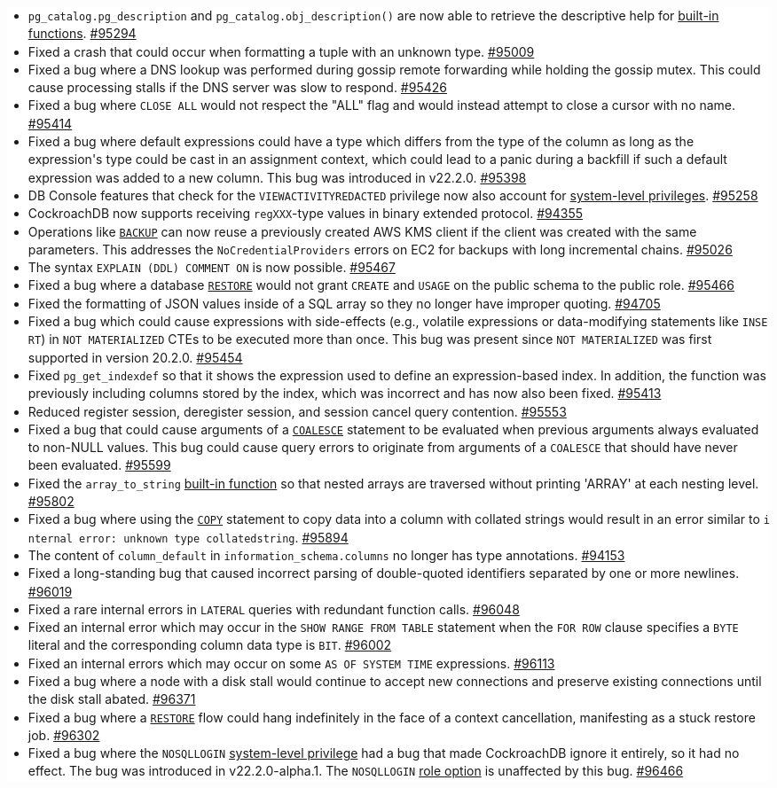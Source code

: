 - `pg_catalog.pg_description` and `pg_catalog.obj_description()` are now able to retrieve the descriptive help for [built-in functions](https://www.cockroachlabs.com/docs/v23.1/functions-and-operators). [#95294][#95294]
- Fixed a crash that could occur when formatting a tuple with an unknown type. [#95009][#95009]
- Fixed a bug where a DNS lookup was performed during gossip remote forwarding while holding the gossip mutex. This could cause processing stalls if the DNS server was slow to respond. [#95426][#95426]
- Fixed a bug where `CLOSE ALL` would not respect the "ALL" flag and would instead attempt to close a cursor with no name. [#95414][#95414]
- Fixed a bug where default expressions could have a type which differs from the type of the column as long as the expression's type could be cast in an assignment context, which could lead to a panic during a backfill if such a default expression was added to a new column. This bug was introduced in v22.2.0. [#95398][#95398]
- DB Console features that check for the `VIEWACTIVITYREDACTED` privilege now also account for [system-level privileges](https://www.cockroachlabs.com/docs/v23.1/security-reference/authorization#supported-privileges). [#95258][#95258]
- CockroachDB now supports receiving `regXXX`-type values in binary extended protocol. [#94355][#94355]
- Operations like [`BACKUP`](https://www.cockroachlabs.com/docs/v23.1/backup) can now reuse a previously created AWS KMS client if the client was created with the same parameters. This addresses the `NoCredentialProviders` errors on EC2 for backups with long incremental chains. [#95026][#95026]
- The syntax `EXPLAIN (DDL) COMMENT ON` is now possible. [#95467][#95467]
- Fixed a bug where a database [`RESTORE`](https://www.cockroachlabs.com/docs/v23.1/restore) would not grant `CREATE` and `USAGE` on the public schema to the public role. [#95466][#95466]
- Fixed the formatting of JSON values inside of a SQL array so they no longer have improper quoting. [#94705][#94705]
- Fixed a bug which could cause expressions with side-effects (e.g., volatile expressions or data-modifying statements like `INSERT`) in `NOT MATERIALIZED` CTEs to be executed more than once. This bug was present since `NOT MATERIALIZED` was first supported in version 20.2.0. [#95454][#95454]
- Fixed `pg_get_indexdef` so that it shows the expression used to define an expression-based index. In addition, the function was previously including columns stored by the index, which was incorrect and has now also been fixed. [#95413][#95413]
- Reduced register session, deregister session, and session cancel query contention. [#95553][#95553]
- Fixed a bug that could cause arguments of a [`COALESCE`](https://www.cockroachlabs.com/docs/v23.1/functions-and-operators#conditional-and-function-like-operators)  statement to be evaluated when previous arguments always evaluated to non-NULL values. This bug could cause query errors to originate from arguments of a `COALESCE` that should have never been evaluated. [#95599][#95599]
- Fixed the `array_to_string` [built-in function](https://www.cockroachlabs.com/docs/v23.1/functions-and-operators) so that nested arrays are traversed without printing 'ARRAY' at each nesting level. [#95802][#95802]
- Fixed a bug where using the [`COPY`](https://www.cockroachlabs.com/docs/v23.1/copy-from) statement to copy data into a column with collated strings would result in an error similar to `internal error: unknown type collatedstring`. [#95894][#95894]
- The content of `column_default` in `information_schema.columns` no longer has type annotations. [#94153][#94153]
- Fixed a long-standing bug that caused incorrect parsing of double-quoted identifiers separated by one or more newlines. [#96019][#96019]
- Fixed a rare internal errors in `LATERAL` queries with redundant function calls. [#96048][#96048]
- Fixed an internal error which may occur in the `SHOW RANGE FROM TABLE` statement when the `FOR ROW` clause specifies a `BYTE` literal and the corresponding column data type is `BIT`. [#96002][#96002]
- Fixed an internal errors which may occur on some `AS OF SYSTEM TIME` expressions. [#96113][#96113]
- Fixed a bug where a node with a disk stall would continue to accept new connections and preserve existing connections until the disk stall abated. [#96371][#96371]
- Fixed a bug where a [`RESTORE`](https://www.cockroachlabs.com/docs/v23.1/restore) flow could hang indefinitely in the face of a context cancellation, manifesting as a stuck restore job. [#96302][#96302]
- Fixed a bug where the `NOSQLLOGIN` [system-level privilege](https://www.cockroachlabs.com/docs/v23.1/security-reference/authorization#supported-privileges) had a bug that made CockroachDB ignore it entirely, so it had no effect. The bug was introduced in v22.2.0-alpha.1. The `NOSQLLOGIN` [role option](https://www.cockroachlabs.com/docs/v23.1/alter-role#role-options) is unaffected by this bug. [#96466][#96466]

[#83991]: https://github.com/cockroachdb/cockroach/pull/83991
[#86061]: https://github.com/cockroachdb/cockroach/pull/86061
[#88353]: https://github.com/cockroachdb/cockroach/pull/88353
[#89613]: https://github.com/cockroachdb/cockroach/pull/89613
[#89975]: https://github.com/cockroachdb/cockroach/pull/89975
[#90830]: https://github.com/cockroachdb/cockroach/pull/90830
[#91933]: https://github.com/cockroachdb/cockroach/pull/91933
[#92285]: https://github.com/cockroachdb/cockroach/pull/92285
[#92580]: https://github.com/cockroachdb/cockroach/pull/92580
[#92589]: https://github.com/cockroachdb/cockroach/pull/92589
[#92596]: https://github.com/cockroachdb/cockroach/pull/92596
[#92949]: https://github.com/cockroachdb/cockroach/pull/92949
[#92955]: https://github.com/cockroachdb/cockroach/pull/92955
[#93068]: https://github.com/cockroachdb/cockroach/pull/93068
[#93089]: https://github.com/cockroachdb/cockroach/pull/93089
[#93157]: https://github.com/cockroachdb/cockroach/pull/93157
[#93190]: https://github.com/cockroachdb/cockroach/pull/93190
[#93219]: https://github.com/cockroachdb/cockroach/pull/93219
[#93274]: https://github.com/cockroachdb/cockroach/pull/93274
[#93377]: https://github.com/cockroachdb/cockroach/pull/93377
[#93414]: https://github.com/cockroachdb/cockroach/pull/93414
[#93513]: https://github.com/cockroachdb/cockroach/pull/93513
[#93628]: https://github.com/cockroachdb/cockroach/pull/93628
[#93644]: https://github.com/cockroachdb/cockroach/pull/93644
[#93657]: https://github.com/cockroachdb/cockroach/pull/93657
[#93673]: https://github.com/cockroachdb/cockroach/pull/93673
[#93675]: https://github.com/cockroachdb/cockroach/pull/93675
[#93748]: https://github.com/cockroachdb/cockroach/pull/93748
[#93750]: https://github.com/cockroachdb/cockroach/pull/93750
[#93751]: https://github.com/cockroachdb/cockroach/pull/93751
[#93754]: https://github.com/cockroachdb/cockroach/pull/93754
[#93757]: https://github.com/cockroachdb/cockroach/pull/93757
[#93760]: https://github.com/cockroachdb/cockroach/pull/93760
[#93769]: https://github.com/cockroachdb/cockroach/pull/93769
[#93800]: https://github.com/cockroachdb/cockroach/pull/93800
[#93824]: https://github.com/cockroachdb/cockroach/pull/93824
[#93836]: https://github.com/cockroachdb/cockroach/pull/93836
[#93838]: https://github.com/cockroachdb/cockroach/pull/93838
[#93855]: https://github.com/cockroachdb/cockroach/pull/93855
[#93858]: https://github.com/cockroachdb/cockroach/pull/93858
[#93868]: https://github.com/cockroachdb/cockroach/pull/93868
[#93871]: https://github.com/cockroachdb/cockroach/pull/93871
[#93891]: https://github.com/cockroachdb/cockroach/pull/93891
[#93901]: https://github.com/cockroachdb/cockroach/pull/93901
[#93937]: https://github.com/cockroachdb/cockroach/pull/93937
[#93938]: https://github.com/cockroachdb/cockroach/pull/93938
[#93939]: https://github.com/cockroachdb/cockroach/pull/93939
[#93952]: https://github.com/cockroachdb/cockroach/pull/93952
[#93956]: https://github.com/cockroachdb/cockroach/pull/93956
[#93974]: https://github.com/cockroachdb/cockroach/pull/93974
[#93979]: https://github.com/cockroachdb/cockroach/pull/93979
[#93991]: https://github.com/cockroachdb/cockroach/pull/93991
[#93997]: https://github.com/cockroachdb/cockroach/pull/93997
[#94002]: https://github.com/cockroachdb/cockroach/pull/94002
[#94021]: https://github.com/cockroachdb/cockroach/pull/94021
[#94031]: https://github.com/cockroachdb/cockroach/pull/94031
[#94045]: https://github.com/cockroachdb/cockroach/pull/94045
[#94106]: https://github.com/cockroachdb/cockroach/pull/94106
[#94122]: https://github.com/cockroachdb/cockroach/pull/94122
[#94123]: https://github.com/cockroachdb/cockroach/pull/94123
[#94134]: https://github.com/cockroachdb/cockroach/pull/94134
[#94151]: https://github.com/cockroachdb/cockroach/pull/94151
[#94152]: https://github.com/cockroachdb/cockroach/pull/94152
[#94153]: https://github.com/cockroachdb/cockroach/pull/94153
[#94154]: https://github.com/cockroachdb/cockroach/pull/94154
[#94165]: https://github.com/cockroachdb/cockroach/pull/94165
[#94207]: https://github.com/cockroachdb/cockroach/pull/94207
[#94246]: https://github.com/cockroachdb/cockroach/pull/94246
[#94247]: https://github.com/cockroachdb/cockroach/pull/94247
[#94285]: https://github.com/cockroachdb/cockroach/pull/94285
[#94314]: https://github.com/cockroachdb/cockroach/pull/94314
[#94339]: https://github.com/cockroachdb/cockroach/pull/94339
[#94342]: https://github.com/cockroachdb/cockroach/pull/94342
[#94355]: https://github.com/cockroachdb/cockroach/pull/94355
[#94399]: https://github.com/cockroachdb/cockroach/pull/94399
[#94405]: https://github.com/cockroachdb/cockroach/pull/94405
[#94421]: https://github.com/cockroachdb/cockroach/pull/94421
[#94425]: https://github.com/cockroachdb/cockroach/pull/94425
[#94429]: https://github.com/cockroachdb/cockroach/pull/94429
[#94432]: https://github.com/cockroachdb/cockroach/pull/94432
[#94436]: https://github.com/cockroachdb/cockroach/pull/94436
[#94440]: https://github.com/cockroachdb/cockroach/pull/94440
[#94455]: https://github.com/cockroachdb/cockroach/pull/94455
[#94581]: https://github.com/cockroachdb/cockroach/pull/94581
[#94634]: https://github.com/cockroachdb/cockroach/pull/94634
[#94645]: https://github.com/cockroachdb/cockroach/pull/94645
[#94653]: https://github.com/cockroachdb/cockroach/pull/94653
[#94670]: https://github.com/cockroachdb/cockroach/pull/94670
[#94677]: https://github.com/cockroachdb/cockroach/pull/94677
[#94692]: https://github.com/cockroachdb/cockroach/pull/94692
[#94700]: https://github.com/cockroachdb/cockroach/pull/94700
[#94705]: https://github.com/cockroachdb/cockroach/pull/94705
[#94710]: https://github.com/cockroachdb/cockroach/pull/94710
[#94719]: https://github.com/cockroachdb/cockroach/pull/94719
[#94720]: https://github.com/cockroachdb/cockroach/pull/94720
[#94725]: https://github.com/cockroachdb/cockroach/pull/94725
[#94739]: https://github.com/cockroachdb/cockroach/pull/94739
[#94771]: https://github.com/cockroachdb/cockroach/pull/94771
[#94777]: https://github.com/cockroachdb/cockroach/pull/94777
[#94791]: https://github.com/cockroachdb/cockroach/pull/94791
[#94796]: https://github.com/cockroachdb/cockroach/pull/94796
[#94806]: https://github.com/cockroachdb/cockroach/pull/94806
[#94863]: https://github.com/cockroachdb/cockroach/pull/94863
[#94894]: https://github.com/cockroachdb/cockroach/pull/94894
[#94915]: https://github.com/cockroachdb/cockroach/pull/94915
[#94948]: https://github.com/cockroachdb/cockroach/pull/94948
[#94950]: https://github.com/cockroachdb/cockroach/pull/94950
[#94958]: https://github.com/cockroachdb/cockroach/pull/94958
[#94962]: https://github.com/cockroachdb/cockroach/pull/94962
[#94985]: https://github.com/cockroachdb/cockroach/pull/94985
[#95005]: https://github.com/cockroachdb/cockroach/pull/95005
[#95009]: https://github.com/cockroachdb/cockroach/pull/95009
[#95016]: https://github.com/cockroachdb/cockroach/pull/95016
[#95020]: https://github.com/cockroachdb/cockroach/pull/95020
[#95026]: https://github.com/cockroachdb/cockroach/pull/95026
[#95029]: https://github.com/cockroachdb/cockroach/pull/95029
[#95038]: https://github.com/cockroachdb/cockroach/pull/95038
[#95091]: https://github.com/cockroachdb/cockroach/pull/95091
[#95179]: https://github.com/cockroachdb/cockroach/pull/95179
[#95190]: https://github.com/cockroachdb/cockroach/pull/95190
[#95209]: https://github.com/cockroachdb/cockroach/pull/95209
[#95219]: https://github.com/cockroachdb/cockroach/pull/95219
[#95234]: https://github.com/cockroachdb/cockroach/pull/95234
[#95258]: https://github.com/cockroachdb/cockroach/pull/95258
[#95275]: https://github.com/cockroachdb/cockroach/pull/95275
[#95289]: https://github.com/cockroachdb/cockroach/pull/95289
[#95291]: https://github.com/cockroachdb/cockroach/pull/95291
[#95294]: https://github.com/cockroachdb/cockroach/pull/95294
[#95303]: https://github.com/cockroachdb/cockroach/pull/95303
[#95326]: https://github.com/cockroachdb/cockroach/pull/95326
[#95376]: https://github.com/cockroachdb/cockroach/pull/95376
[#95397]: https://github.com/cockroachdb/cockroach/pull/95397
[#95398]: https://github.com/cockroachdb/cockroach/pull/95398
[#95413]: https://github.com/cockroachdb/cockroach/pull/95413
[#95414]: https://github.com/cockroachdb/cockroach/pull/95414
[#95426]: https://github.com/cockroachdb/cockroach/pull/95426
[#95436]: https://github.com/cockroachdb/cockroach/pull/95436
[#95450]: https://github.com/cockroachdb/cockroach/pull/95450
[#95454]: https://github.com/cockroachdb/cockroach/pull/95454
[#95461]: https://github.com/cockroachdb/cockroach/pull/95461
[#95466]: https://github.com/cockroachdb/cockroach/pull/95466
[#95467]: https://github.com/cockroachdb/cockroach/pull/95467
[#95516]: https://github.com/cockroachdb/cockroach/pull/95516
[#95532]: https://github.com/cockroachdb/cockroach/pull/95532
[#95544]: https://github.com/cockroachdb/cockroach/pull/95544
[#95553]: https://github.com/cockroachdb/cockroach/pull/95553
[#95556]: https://github.com/cockroachdb/cockroach/pull/95556
[#95562]: https://github.com/cockroachdb/cockroach/pull/95562
[#95591]: https://github.com/cockroachdb/cockroach/pull/95591
[#95599]: https://github.com/cockroachdb/cockroach/pull/95599
[#95638]: https://github.com/cockroachdb/cockroach/pull/95638
[#95639]: https://github.com/cockroachdb/cockroach/pull/95639
[#95675]: https://github.com/cockroachdb/cockroach/pull/95675
[#95710]: https://github.com/cockroachdb/cockroach/pull/95710
[#95739]: https://github.com/cockroachdb/cockroach/pull/95739
[#95795]: https://github.com/cockroachdb/cockroach/pull/95795
[#95796]: https://github.com/cockroachdb/cockroach/pull/95796
[#95798]: https://github.com/cockroachdb/cockroach/pull/95798
[#95802]: https://github.com/cockroachdb/cockroach/pull/95802
[#95848]: https://github.com/cockroachdb/cockroach/pull/95848
[#95850]: https://github.com/cockroachdb/cockroach/pull/95850
[#95868]: https://github.com/cockroachdb/cockroach/pull/95868
[#95876]: https://github.com/cockroachdb/cockroach/pull/95876
[#95883]: https://github.com/cockroachdb/cockroach/pull/95883
[#95894]: https://github.com/cockroachdb/cockroach/pull/95894
[#95911]: https://github.com/cockroachdb/cockroach/pull/95911
[#95963]: https://github.com/cockroachdb/cockroach/pull/95963
[#95997]: https://github.com/cockroachdb/cockroach/pull/95997
[#96002]: https://github.com/cockroachdb/cockroach/pull/96002
[#96010]: https://github.com/cockroachdb/cockroach/pull/96010
[#96019]: https://github.com/cockroachdb/cockroach/pull/96019
[#96023]: https://github.com/cockroachdb/cockroach/pull/96023
[#96029]: https://github.com/cockroachdb/cockroach/pull/96029
[#96030]: https://github.com/cockroachdb/cockroach/pull/96030
[#96048]: https://github.com/cockroachdb/cockroach/pull/96048
[#96112]: https://github.com/cockroachdb/cockroach/pull/96112
[#96113]: https://github.com/cockroachdb/cockroach/pull/96113
[#96115]: https://github.com/cockroachdb/cockroach/pull/96115
[#96202]: https://github.com/cockroachdb/cockroach/pull/96202
[#96213]: https://github.com/cockroachdb/cockroach/pull/96213
[#96217]: https://github.com/cockroachdb/cockroach/pull/96217
[#96243]: https://github.com/cockroachdb/cockroach/pull/96243
[#96278]: https://github.com/cockroachdb/cockroach/pull/96278
[#96279]: https://github.com/cockroachdb/cockroach/pull/96279
[#96287]: https://github.com/cockroachdb/cockroach/pull/96287
[#96302]: https://github.com/cockroachdb/cockroach/pull/96302
[#96314]: https://github.com/cockroachdb/cockroach/pull/96314
[#96340]: https://github.com/cockroachdb/cockroach/pull/96340
[#96371]: https://github.com/cockroachdb/cockroach/pull/96371
[#96456]: https://github.com/cockroachdb/cockroach/pull/96456
[#96466]: https://github.com/cockroachdb/cockroach/pull/96466
[#96476]: https://github.com/cockroachdb/cockroach/pull/96476
[#96510]: https://github.com/cockroachdb/cockroach/pull/96510
[#96562]: https://github.com/cockroachdb/cockroach/pull/96562
[#96563]: https://github.com/cockroachdb/cockroach/pull/96563
[019299b04]: https://github.com/cockroachdb/cockroach/commit/019299b04
[0e57b6aef]: https://github.com/cockroachdb/cockroach/commit/0e57b6aef
[2428a4377]: https://github.com/cockroachdb/cockroach/commit/2428a4377
[25f5dd3ba]: https://github.com/cockroachdb/cockroach/commit/25f5dd3ba
[26f442706]: https://github.com/cockroachdb/cockroach/commit/26f442706
[28288d23b]: https://github.com/cockroachdb/cockroach/commit/28288d23b
[2abca5cb4]: https://github.com/cockroachdb/cockroach/commit/2abca5cb4
[2ed44c54c]: https://github.com/cockroachdb/cockroach/commit/2ed44c54c
[2f69d92ad]: https://github.com/cockroachdb/cockroach/commit/2f69d92ad
[317c6e5af]: https://github.com/cockroachdb/cockroach/commit/317c6e5af
[3dbb321e1]: https://github.com/cockroachdb/cockroach/commit/3dbb321e1
[4e6aaf381]: https://github.com/cockroachdb/cockroach/commit/4e6aaf381
[55b032315]: https://github.com/cockroachdb/cockroach/commit/55b032315
[6663caeb8]: https://github.com/cockroachdb/cockroach/commit/6663caeb8
[68fd6477f]: https://github.com/cockroachdb/cockroach/commit/68fd6477f
[72ee36ab8]: https://github.com/cockroachdb/cockroach/commit/72ee36ab8
[74dd4a175]: https://github.com/cockroachdb/cockroach/commit/74dd4a175
[7b92c4eb0]: https://github.com/cockroachdb/cockroach/commit/7b92c4eb0
[7d1db1cd7]: https://github.com/cockroachdb/cockroach/commit/7d1db1cd7
[82d4c7cdf]: https://github.com/cockroachdb/cockroach/commit/82d4c7cdf
[9235a8b92]: https://github.com/cockroachdb/cockroach/commit/9235a8b92
[9247472f5]: https://github.com/cockroachdb/cockroach/commit/9247472f5
[99a7b47f2]: https://github.com/cockroachdb/cockroach/commit/99a7b47f2
[9a8de1ede]: https://github.com/cockroachdb/cockroach/commit/9a8de1ede
[9f64db7f1]: https://github.com/cockroachdb/cockroach/commit/9f64db7f1
[a94858bff]: https://github.com/cockroachdb/cockroach/commit/a94858bff
[a954f43a8]: https://github.com/cockroachdb/cockroach/commit/a954f43a8
[afeaf3484]: https://github.com/cockroachdb/cockroach/commit/afeaf3484
[b9a0471e4]: https://github.com/cockroachdb/cockroach/commit/b9a0471e4
[b9d00ddd7]: https://github.com/cockroachdb/cockroach/commit/b9d00ddd7
[bd7c9b961]: https://github.com/cockroachdb/cockroach/commit/bd7c9b961
[bf6ce14e2]: https://github.com/cockroachdb/cockroach/commit/bf6ce14e2
[c0231f35a]: https://github.com/cockroachdb/cockroach/commit/c0231f35a
[c7b299369]: https://github.com/cockroachdb/cockroach/commit/c7b299369
[c94d0b7fc]: https://github.com/cockroachdb/cockroach/commit/c94d0b7fc
[ce5db0c69]: https://github.com/cockroachdb/cockroach/commit/ce5db0c69
[d05c9699d]: https://github.com/cockroachdb/cockroach/commit/d05c9699d
[d8d13ce98]: https://github.com/cockroachdb/cockroach/commit/d8d13ce98
[e14fe033d]: https://github.com/cockroachdb/cockroach/commit/e14fe033d
[e7d394b34]: https://github.com/cockroachdb/cockroach/commit/e7d394b34
[ec0a2c4c1]: https://github.com/cockroachdb/cockroach/commit/ec0a2c4c1
[edad297aa]: https://github.com/cockroachdb/cockroach/commit/edad297aa
[f2351f0e0]: https://github.com/cockroachdb/cockroach/commit/f2351f0e0
[f7170c5db]: https://github.com/cockroachdb/cockroach/commit/f7170c5db
[f8a2c20f5]: https://github.com/cockroachdb/cockroach/commit/f8a2c20f5
[fc0ec5521]: https://github.com/cockroachdb/cockroach/commit/fc0ec5521
[ffad33a5a]: https://github.com/cockroachdb/cockroach/commit/ffad33a5a